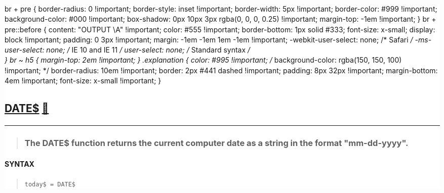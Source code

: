 br + pre {
    border-radius: 0 !important;
    border-style: inset !important;
    border-width: 5px !important;
    border-color: #999 !important;
    background-color: #000 !important;
    box-shadow: 0px 10px 3px rgba(0, 0, 0, 0.25) !important;
    margin-top: -1em !important;
}
br + pre::before {
    content: "OUTPUT \A" !important;
    color: #555 !important;
    border-bottom: 1px solid #333;
    font-size: x-small;
    display: block !important;
    padding: 0 3px !important;
    margin: -1em -1em 1em -1em !important;
    -webkit-user-select: none; /* Safari */
    -ms-user-select: none; /* IE 10 and IE 11 */
    user-select: none; /* Standard syntax */    
}
br ~ h5 {
    margin-top: 2em !important;
}
.explanation {
    color: #995 !important;
    /* background-color: rgba(150, 150, 100) !important; */
    border-radius: 10em !important;
    border: 2px #441 dashed !important;
    padding: 8px 32px !important;
    margin-bottom: 4em !important;
    font-size: x-small !important;
}
</style>


## [DATE\$](DATE\$.md) [📖](https://qb64phoenix.com/qb64wiki/index.php/DATE%24)
---
<blockquote>

### The DATE$ function returns the current computer date as a string in the format "mm-dd-yyyy".

</blockquote>

#### SYNTAX

<blockquote>

`today$ = DATE$`

